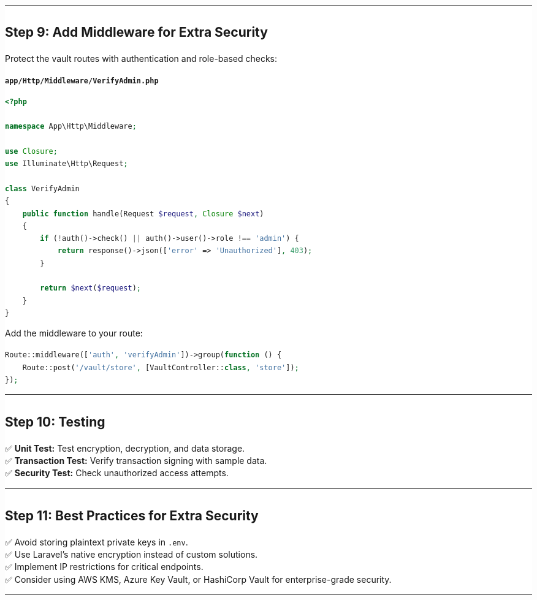 
---

## **Step 9: Add Middleware for Extra Security**
Protect the vault routes with authentication and role-based checks:

**`app/Http/Middleware/VerifyAdmin.php`**
```php
<?php

namespace App\Http\Middleware;

use Closure;
use Illuminate\Http\Request;

class VerifyAdmin
{
    public function handle(Request $request, Closure $next)
    {
        if (!auth()->check() || auth()->user()->role !== 'admin') {
            return response()->json(['error' => 'Unauthorized'], 403);
        }

        return $next($request);
    }
}
```

Add the middleware to your route:

```php
Route::middleware(['auth', 'verifyAdmin'])->group(function () {
    Route::post('/vault/store', [VaultController::class, 'store']);
});
```

---

## **Step 10: Testing**
✅ **Unit Test:** Test encryption, decryption, and data storage.  
✅ **Transaction Test:** Verify transaction signing with sample data.  
✅ **Security Test:** Check unauthorized access attempts.

---

## **Step 11: Best Practices for Extra Security**
✅ Avoid storing plaintext private keys in `.env`.  
✅ Use Laravel’s native encryption instead of custom solutions.  
✅ Implement IP restrictions for critical endpoints.  
✅ Consider using AWS KMS, Azure Key Vault, or HashiCorp Vault for enterprise-grade security.  

---
